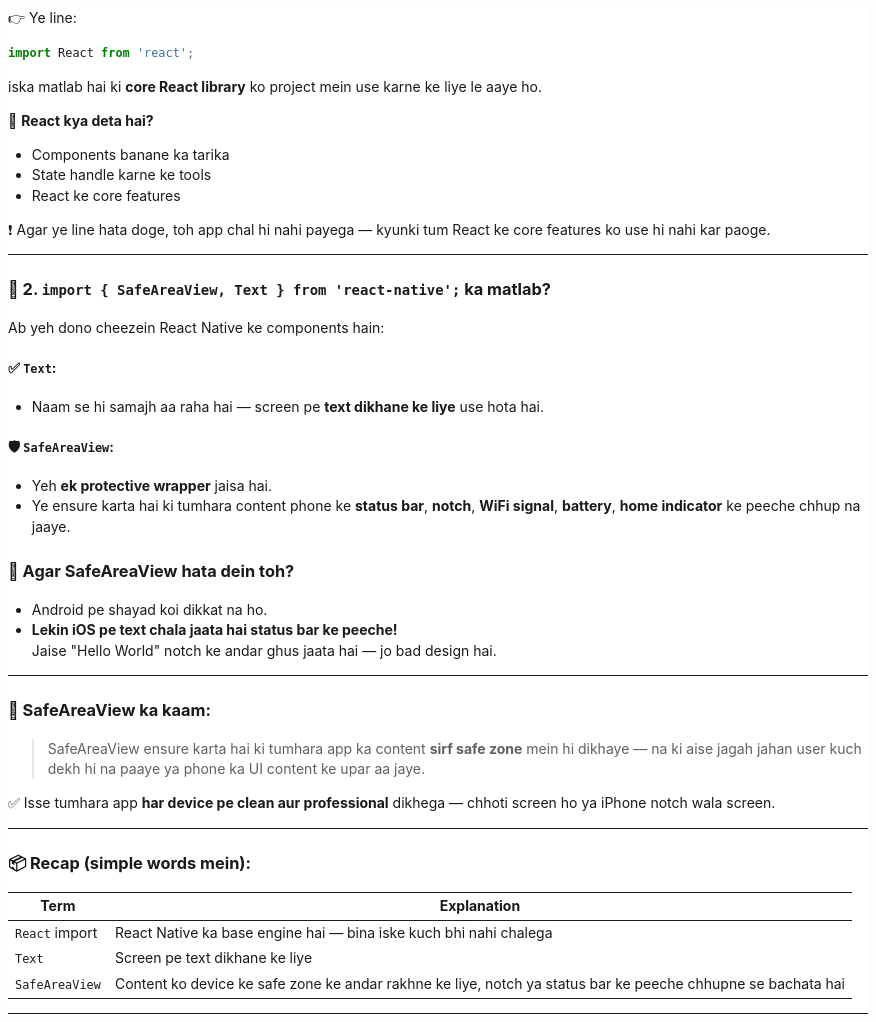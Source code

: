 👉 Ye line:
```js
import React from 'react';
```
iska matlab hai ki **core React library** ko project mein use karne ke liye le aaye ho.

🧠 **React kya deta hai?**  
- Components banane ka tarika
- State handle karne ke tools
- React ke core features

❗ Agar ye line hata doge, toh app chal hi nahi payega — kyunki tum React ke core features ko use hi nahi kar paoge.

---

### 🔹 2. `import { SafeAreaView, Text } from 'react-native';` ka matlab?

Ab yeh dono cheezein React Native ke components hain:

#### ✅ `Text`:
- Naam se hi samajh aa raha hai — screen pe **text dikhane ke liye** use hota hai.
  
#### 🛡️ `SafeAreaView`:
- Yeh **ek protective wrapper** jaisa hai.
- Ye ensure karta hai ki tumhara content phone ke **status bar**, **notch**, **WiFi signal**, **battery**, **home indicator** ke peeche chhup na jaaye.

### 🤔 Agar SafeAreaView hata dein toh?

- Android pe shayad koi dikkat na ho.
- **Lekin iOS pe text chala jaata hai status bar ke peeche!**  
  Jaise "Hello World" notch ke andar ghus jaata hai — jo bad design hai.

---

### 🔐 SafeAreaView ka kaam:

> SafeAreaView ensure karta hai ki tumhara app ka content **sirf safe zone** mein hi dikhaye — na ki aise jagah jahan user kuch dekh hi na paaye ya phone ka UI content ke upar aa jaye.

✅ Isse tumhara app **har device pe clean aur professional** dikhega — chhoti screen ho ya iPhone notch wala screen.

---

### 📦 Recap (simple words mein):

| Term | Explanation |
|------|-------------|
| `React` import | React Native ka base engine hai — bina iske kuch bhi nahi chalega |
| `Text` | Screen pe text dikhane ke liye |
| `SafeAreaView` | Content ko device ke safe zone ke andar rakhne ke liye, notch ya status bar ke peeche chhupne se bachata hai |

---